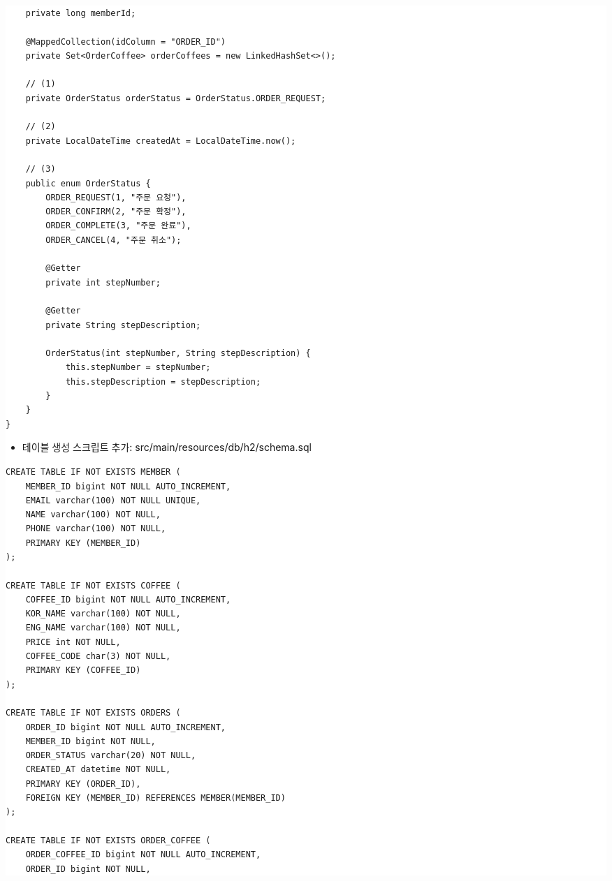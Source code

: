 ```
    private long memberId;

    @MappedCollection(idColumn = "ORDER_ID")
    private Set<OrderCoffee> orderCoffees = new LinkedHashSet<>();

    // (1)
    private OrderStatus orderStatus = OrderStatus.ORDER_REQUEST;
    
    // (2)
    private LocalDateTime createdAt = LocalDateTime.now();

    // (3)
    public enum OrderStatus {
        ORDER_REQUEST(1, "주문 요청"),
        ORDER_CONFIRM(2, "주문 확정"),
        ORDER_COMPLETE(3, "주문 완료"),
        ORDER_CANCEL(4, "주문 취소");

        @Getter
        private int stepNumber;

        @Getter
        private String stepDescription;

        OrderStatus(int stepNumber, String stepDescription) {
            this.stepNumber = stepNumber;
            this.stepDescription = stepDescription;
        }
    }
}
```

* 테이블 생성 스크립트 추가: src/main/resources/db/h2/schema.sql

```
CREATE TABLE IF NOT EXISTS MEMBER (
    MEMBER_ID bigint NOT NULL AUTO_INCREMENT,
    EMAIL varchar(100) NOT NULL UNIQUE,
    NAME varchar(100) NOT NULL,
    PHONE varchar(100) NOT NULL,
    PRIMARY KEY (MEMBER_ID)
);

CREATE TABLE IF NOT EXISTS COFFEE (
    COFFEE_ID bigint NOT NULL AUTO_INCREMENT,
    KOR_NAME varchar(100) NOT NULL,
    ENG_NAME varchar(100) NOT NULL,
    PRICE int NOT NULL,
    COFFEE_CODE char(3) NOT NULL,
    PRIMARY KEY (COFFEE_ID)
);

CREATE TABLE IF NOT EXISTS ORDERS (
    ORDER_ID bigint NOT NULL AUTO_INCREMENT,
    MEMBER_ID bigint NOT NULL,
    ORDER_STATUS varchar(20) NOT NULL,
    CREATED_AT datetime NOT NULL,
    PRIMARY KEY (ORDER_ID),
    FOREIGN KEY (MEMBER_ID) REFERENCES MEMBER(MEMBER_ID)
);

CREATE TABLE IF NOT EXISTS ORDER_COFFEE (
    ORDER_COFFEE_ID bigint NOT NULL AUTO_INCREMENT,
    ORDER_ID bigint NOT NULL,
```